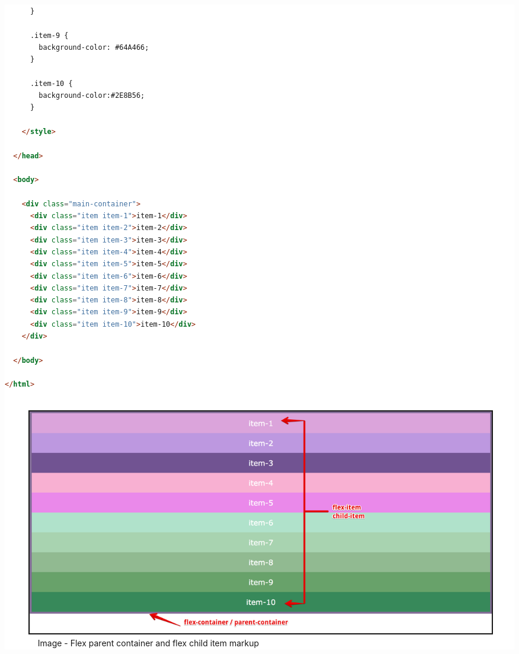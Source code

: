 ```html
      }

      .item-9 {
        background-color: #64A466;
      }
      
      .item-10 {
        background-color:#2E8B56;
      }

    </style>

  </head>

  <body>

    <div class="main-container">
      <div class="item item-1">item-1</div>
      <div class="item item-2">item-2</div>
      <div class="item item-3">item-3</div>
      <div class="item item-4">item-4</div>
      <div class="item item-5">item-5</div>
      <div class="item item-6">item-6</div>
      <div class="item item-7">item-7</div>
      <div class="item item-8">item-8</div>
      <div class="item item-9">item-9</div>
      <div class="item item-10">item-10</div>
    </div>
    
  </body>
  
</html>
```

<p>
  <figure>
    &nbsp;&nbsp;&nbsp; <img src="_images-css-flexbox/1.4-flex-container-item-1-default.png" alt="Flex parent container and flex child item markup" title="Flex parent container and flex child item markup" width="1000" border="2" />
    <figcaption>&nbsp;&nbsp;&nbsp; Image - Flex parent container and flex child item markup </figcaption>
  </figure>
</p>
